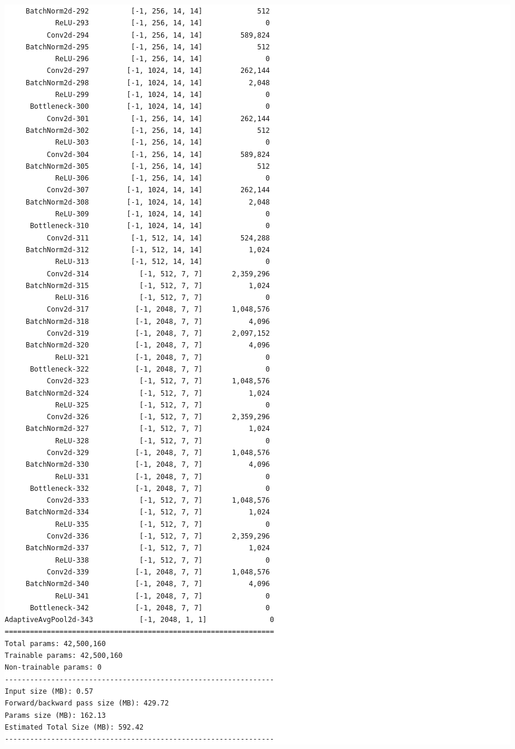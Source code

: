 ```
     BatchNorm2d-292          [-1, 256, 14, 14]             512
            ReLU-293          [-1, 256, 14, 14]               0
          Conv2d-294          [-1, 256, 14, 14]         589,824
     BatchNorm2d-295          [-1, 256, 14, 14]             512
            ReLU-296          [-1, 256, 14, 14]               0
          Conv2d-297         [-1, 1024, 14, 14]         262,144
     BatchNorm2d-298         [-1, 1024, 14, 14]           2,048
            ReLU-299         [-1, 1024, 14, 14]               0
      Bottleneck-300         [-1, 1024, 14, 14]               0
          Conv2d-301          [-1, 256, 14, 14]         262,144
     BatchNorm2d-302          [-1, 256, 14, 14]             512
            ReLU-303          [-1, 256, 14, 14]               0
          Conv2d-304          [-1, 256, 14, 14]         589,824
     BatchNorm2d-305          [-1, 256, 14, 14]             512
            ReLU-306          [-1, 256, 14, 14]               0
          Conv2d-307         [-1, 1024, 14, 14]         262,144
     BatchNorm2d-308         [-1, 1024, 14, 14]           2,048
            ReLU-309         [-1, 1024, 14, 14]               0
      Bottleneck-310         [-1, 1024, 14, 14]               0
          Conv2d-311          [-1, 512, 14, 14]         524,288
     BatchNorm2d-312          [-1, 512, 14, 14]           1,024
            ReLU-313          [-1, 512, 14, 14]               0
          Conv2d-314            [-1, 512, 7, 7]       2,359,296
     BatchNorm2d-315            [-1, 512, 7, 7]           1,024
            ReLU-316            [-1, 512, 7, 7]               0
          Conv2d-317           [-1, 2048, 7, 7]       1,048,576
     BatchNorm2d-318           [-1, 2048, 7, 7]           4,096
          Conv2d-319           [-1, 2048, 7, 7]       2,097,152
     BatchNorm2d-320           [-1, 2048, 7, 7]           4,096
            ReLU-321           [-1, 2048, 7, 7]               0
      Bottleneck-322           [-1, 2048, 7, 7]               0
          Conv2d-323            [-1, 512, 7, 7]       1,048,576
     BatchNorm2d-324            [-1, 512, 7, 7]           1,024
            ReLU-325            [-1, 512, 7, 7]               0
          Conv2d-326            [-1, 512, 7, 7]       2,359,296
     BatchNorm2d-327            [-1, 512, 7, 7]           1,024
            ReLU-328            [-1, 512, 7, 7]               0
          Conv2d-329           [-1, 2048, 7, 7]       1,048,576
     BatchNorm2d-330           [-1, 2048, 7, 7]           4,096
            ReLU-331           [-1, 2048, 7, 7]               0
      Bottleneck-332           [-1, 2048, 7, 7]               0
          Conv2d-333            [-1, 512, 7, 7]       1,048,576
     BatchNorm2d-334            [-1, 512, 7, 7]           1,024
            ReLU-335            [-1, 512, 7, 7]               0
          Conv2d-336            [-1, 512, 7, 7]       2,359,296
     BatchNorm2d-337            [-1, 512, 7, 7]           1,024
            ReLU-338            [-1, 512, 7, 7]               0
          Conv2d-339           [-1, 2048, 7, 7]       1,048,576
     BatchNorm2d-340           [-1, 2048, 7, 7]           4,096
            ReLU-341           [-1, 2048, 7, 7]               0
      Bottleneck-342           [-1, 2048, 7, 7]               0
AdaptiveAvgPool2d-343           [-1, 2048, 1, 1]               0
================================================================
Total params: 42,500,160
Trainable params: 42,500,160
Non-trainable params: 0
----------------------------------------------------------------
Input size (MB): 0.57
Forward/backward pass size (MB): 429.72
Params size (MB): 162.13
Estimated Total Size (MB): 592.42
----------------------------------------------------------------

```
